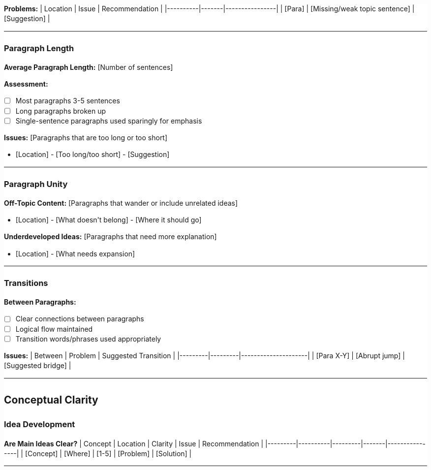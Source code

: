 **Problems:**
| Location | Issue | Recommendation |
|----------|-------|----------------|
| [Para] | [Missing/weak topic sentence] | [Suggestion] |

---

### Paragraph Length

**Average Paragraph Length:** [Number of sentences]

**Assessment:**
- [ ] Most paragraphs 3-5 sentences
- [ ] Long paragraphs broken up
- [ ] Single-sentence paragraphs used sparingly for emphasis

**Issues:**
[Paragraphs that are too long or too short]
- [Location] - [Too long/too short] - [Suggestion]

---

### Paragraph Unity

**Off-Topic Content:**
[Paragraphs that wander or include unrelated ideas]
- [Location] - [What doesn't belong] - [Where it should go]

**Underdeveloped Ideas:**
[Paragraphs that need more explanation]
- [Location] - [What needs expansion]

---

### Transitions

**Between Paragraphs:**
- [ ] Clear connections between paragraphs
- [ ] Logical flow maintained
- [ ] Transition words/phrases used appropriately

**Issues:**
| Between | Problem | Suggested Transition |
|---------|---------|---------------------|
| [Para X-Y] | [Abrupt jump] | [Suggested bridge] |

---

## Conceptual Clarity

### Idea Development

**Are Main Ideas Clear?**
| Concept | Location | Clarity | Issue | Recommendation |
|---------|----------|---------|-------|----------------|
| [Concept] | [Where] | [1-5] | [Problem] | [Solution] |

---